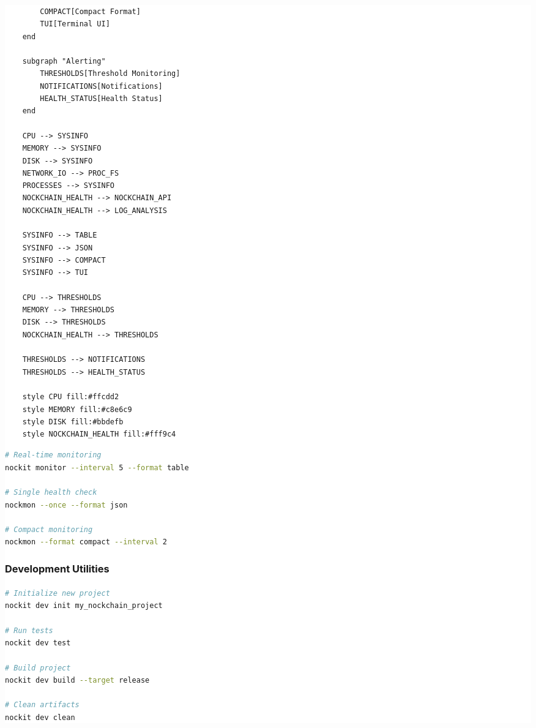 ```mermaid
        COMPACT[Compact Format]
        TUI[Terminal UI]
    end
    
    subgraph "Alerting"
        THRESHOLDS[Threshold Monitoring]
        NOTIFICATIONS[Notifications]
        HEALTH_STATUS[Health Status]
    end
    
    CPU --> SYSINFO
    MEMORY --> SYSINFO
    DISK --> SYSINFO
    NETWORK_IO --> PROC_FS
    PROCESSES --> SYSINFO
    NOCKCHAIN_HEALTH --> NOCKCHAIN_API
    NOCKCHAIN_HEALTH --> LOG_ANALYSIS
    
    SYSINFO --> TABLE
    SYSINFO --> JSON
    SYSINFO --> COMPACT
    SYSINFO --> TUI
    
    CPU --> THRESHOLDS
    MEMORY --> THRESHOLDS
    DISK --> THRESHOLDS
    NOCKCHAIN_HEALTH --> THRESHOLDS
    
    THRESHOLDS --> NOTIFICATIONS
    THRESHOLDS --> HEALTH_STATUS
    
    style CPU fill:#ffcdd2
    style MEMORY fill:#c8e6c9
    style DISK fill:#bbdefb
    style NOCKCHAIN_HEALTH fill:#fff9c4
```

```bash
# Real-time monitoring
nockit monitor --interval 5 --format table

# Single health check
nockmon --once --format json

# Compact monitoring
nockmon --format compact --interval 2
```

### Development Utilities

```bash
# Initialize new project
nockit dev init my_nockchain_project

# Run tests
nockit dev test

# Build project
nockit dev build --target release

# Clean artifacts
nockit dev clean
```
